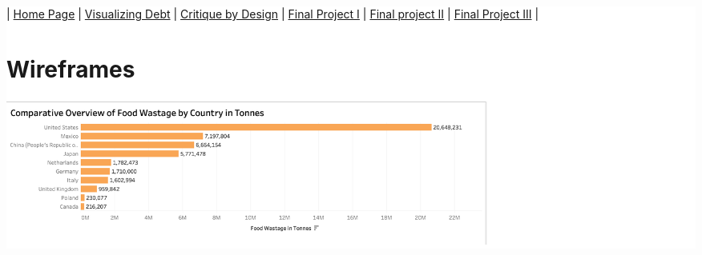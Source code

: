 | [Home Page](https://sharvariyeole.github.io/portfolio) | [Visualizing Debt](visualizing-government-debt) | [Critique by Design](critique-by-design) | [Final Project I](final-project-part-one) | [Final project II](final-project-part-two) | [Final Project III](final-project-part-three) |

# Wireframes

<img src="w4.png" width="600"/>